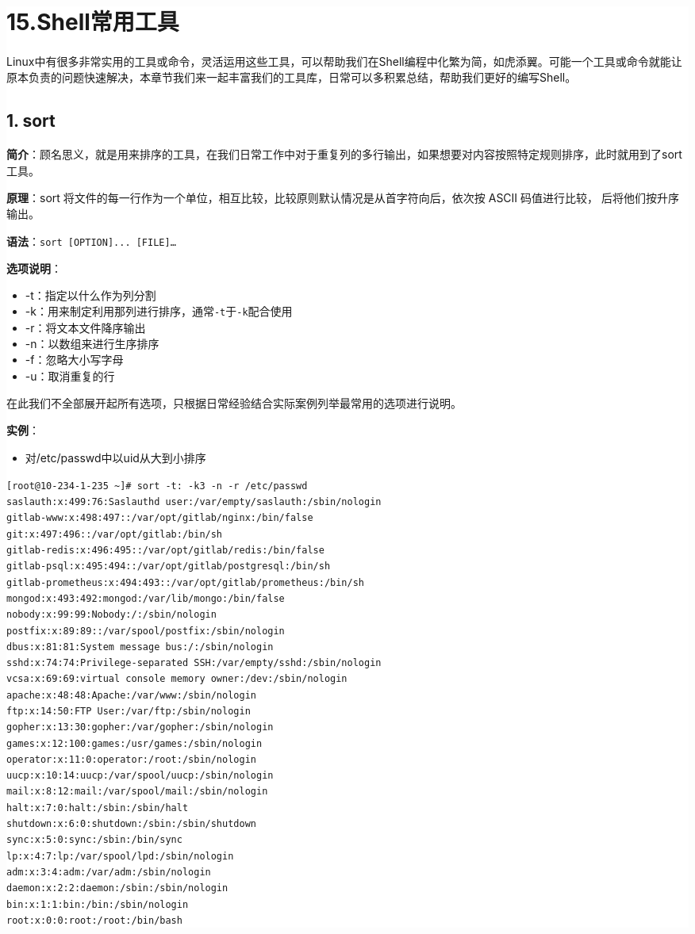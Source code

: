 # 15.Shell常用工具

Linux中有很多非常实用的工具或命令，灵活运用这些工具，可以帮助我们在Shell编程中化繁为简，如虎添翼。可能一个工具或命令就能让原本负责的问题快速解决，本章节我们来一起丰富我们的工具库，日常可以多积累总结，帮助我们更好的编写Shell。

## 1. sort

**简介**：顾名思义，就是用来排序的工具，在我们日常工作中对于重复列的多行输出，如果想要对内容按照特定规则排序，此时就用到了sort工具。

**原理**：sort 将文件的每一行作为一个单位，相互比较，比较原则默认情况是从首字符向后，依次按 ASCII 码值进行比较， 后将他们按升序输出。

**语法**：`sort [OPTION]... [FILE]…`

**选项说明**：

* -t：指定以什么作为列分割
* -k：用来制定利用那列进行排序，通常`-t`于`-k`配合使用
* -r：将文本文件降序输出
* -n：以数组来进行生序排序
* -f：忽略大小写字母
* -u：取消重复的行

在此我们不全部展开起所有选项，只根据日常经验结合实际案例列举最常用的选项进行说明。

**实例**：

* 对/etc/passwd中以uid从大到小排序

```shell
[root@10-234-1-235 ~]# sort -t: -k3 -n -r /etc/passwd
saslauth:x:499:76:Saslauthd user:/var/empty/saslauth:/sbin/nologin
gitlab-www:x:498:497::/var/opt/gitlab/nginx:/bin/false
git:x:497:496::/var/opt/gitlab:/bin/sh
gitlab-redis:x:496:495::/var/opt/gitlab/redis:/bin/false
gitlab-psql:x:495:494::/var/opt/gitlab/postgresql:/bin/sh
gitlab-prometheus:x:494:493::/var/opt/gitlab/prometheus:/bin/sh
mongod:x:493:492:mongod:/var/lib/mongo:/bin/false
nobody:x:99:99:Nobody:/:/sbin/nologin
postfix:x:89:89::/var/spool/postfix:/sbin/nologin
dbus:x:81:81:System message bus:/:/sbin/nologin
sshd:x:74:74:Privilege-separated SSH:/var/empty/sshd:/sbin/nologin
vcsa:x:69:69:virtual console memory owner:/dev:/sbin/nologin
apache:x:48:48:Apache:/var/www:/sbin/nologin
ftp:x:14:50:FTP User:/var/ftp:/sbin/nologin
gopher:x:13:30:gopher:/var/gopher:/sbin/nologin
games:x:12:100:games:/usr/games:/sbin/nologin
operator:x:11:0:operator:/root:/sbin/nologin
uucp:x:10:14:uucp:/var/spool/uucp:/sbin/nologin
mail:x:8:12:mail:/var/spool/mail:/sbin/nologin
halt:x:7:0:halt:/sbin:/sbin/halt
shutdown:x:6:0:shutdown:/sbin:/sbin/shutdown
sync:x:5:0:sync:/sbin:/bin/sync
lp:x:4:7:lp:/var/spool/lpd:/sbin/nologin
adm:x:3:4:adm:/var/adm:/sbin/nologin
daemon:x:2:2:daemon:/sbin:/sbin/nologin
bin:x:1:1:bin:/bin:/sbin/nologin
root:x:0:0:root:/root:/bin/bash
```
